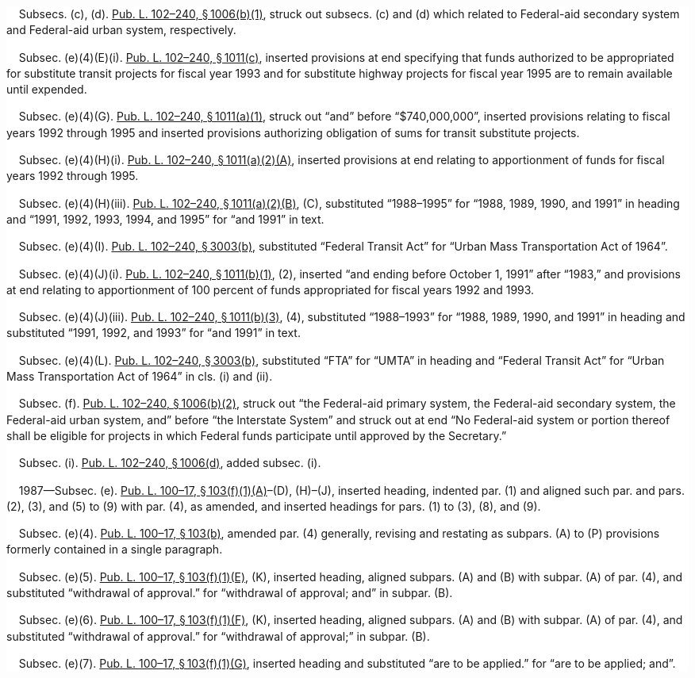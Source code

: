     Subsecs. (c), (d). [Pub. L. 102–240, § 1006(b)(1)][/us/pl/102/240/s1006/b/1], struck out subsecs. (c) and (d) which related to Federal-aid secondary system and Federal-aid urban system, respectively.

    Subsec. (e)(4)(E)(i). [Pub. L. 102–240, § 1011(c)][/us/pl/102/240/s1011/c], inserted provisions at end specifying that funds authorized to be appropriated for substitute transit projects for fiscal year 1993 and for substitute highway projects for fiscal year 1995 are to remain available until expended.

    Subsec. (e)(4)(G). [Pub. L. 102–240, § 1011(a)(1)][/us/pl/102/240/s1011/a/1], struck out “and” before “$740,000,000”, inserted provisions relating to fiscal years 1992 through 1995 and inserted provisions authorizing obligation of sums for transit substitute projects.

    Subsec. (e)(4)(H)(i). [Pub. L. 102–240, § 1011(a)(2)(A)][/us/pl/102/240/s1011/a/2/A], inserted provisions at end relating to apportionment of funds for fiscal years 1992 through 1995.

    Subsec. (e)(4)(H)(iii). [Pub. L. 102–240, § 1011(a)(2)(B)][/us/pl/102/240/s1011/a/2/B], (C), substituted “1988–1995” for “1988, 1989, 1990, and 1991” in heading and “1991, 1992, 1993, 1994, and 1995” for “and 1991” in text.

    Subsec. (e)(4)(I). [Pub. L. 102–240, § 3003(b)][/us/pl/102/240/s3003/b], substituted “Federal Transit Act” for “Urban Mass Transportation Act of 1964”.

    Subsec. (e)(4)(J)(i). [Pub. L. 102–240, § 1011(b)(1)][/us/pl/102/240/s1011/b/1], (2), inserted “and ending before October 1, 1991” after “1983,” and provisions at end relating to apportionment of 100 percent of funds appropriated for fiscal years 1992 and 1993.

    Subsec. (e)(4)(J)(iii). [Pub. L. 102–240, § 1011(b)(3)][/us/pl/102/240/s1011/b/3], (4), substituted “1988–1993” for “1988, 1989, 1990, and 1991” in heading and substituted “1991, 1992, and 1993” for “and 1991” in text.

    Subsec. (e)(4)(L). [Pub. L. 102–240, § 3003(b)][/us/pl/102/240/s3003/b], substituted “FTA” for “UMTA” in heading and “Federal Transit Act” for “Urban Mass Transportation Act of 1964” in cls. (i) and (ii).

    Subsec. (f). [Pub. L. 102–240, § 1006(b)(2)][/us/pl/102/240/s1006/b/2], struck out “the Federal-aid primary system, the Federal-aid secondary system, the Federal-aid urban system, and” before “the Interstate System” and struck out at end “No Federal-aid system or portion thereof shall be eligible for projects in which Federal funds participate until approved by the Secretary.”

    Subsec. (i). [Pub. L. 102–240, § 1006(d)][/us/pl/102/240/s1006/d], added subsec. (i).

    1987—Subsec. (e). [Pub. L. 100–17, § 103(f)(1)(A)][/us/pl/100/17/s103/f/1/A]–(D), (H)–(J), inserted heading, indented par. (1) and aligned such par. and pars. (2), (3), and (5) to (9) with par. (4), as amended, and inserted headings for pars. (1) to (3), (8), and (9).

    Subsec. (e)(4). [Pub. L. 100–17, § 103(b)][/us/pl/100/17/s103/b], amended par. (4) generally, revising and restating as subpars. (A) to (P) provisions formerly contained in a single paragraph.

    Subsec. (e)(5). [Pub. L. 100–17, § 103(f)(1)(E)][/us/pl/100/17/s103/f/1/E], (K), inserted heading, aligned subpars. (A) and (B) with subpar. (A) of par. (4), and substituted “withdrawal of approval.” for “withdrawal of approval; and” in subpar. (B).

    Subsec. (e)(6). [Pub. L. 100–17, § 103(f)(1)(F)][/us/pl/100/17/s103/f/1/F], (K), inserted heading, aligned subpars. (A) and (B) with subpar. (A) of par. (4), and substituted “withdrawal of approval.” for “withdrawal of approval;” in subpar. (B).

    Subsec. (e)(7). [Pub. L. 100–17, § 103(f)(1)(G)][/us/pl/100/17/s103/f/1/G], inserted heading and substituted “are to be applied.” for “are to be applied; and”.


[/us/usc/t49/s303]: https://publicdocs.github.io/go/links?ns=uslm&ref=%2Fus%2Fusc%2Ft49%2Fs303
[/us/usc/t23/s138]: https://publicdocs.github.io/go/links?ns=uslm&ref=%2Fus%2Fusc%2Ft23%2Fs138
[/us/usc/t16/s470f]: https://publicdocs.github.io/go/links?ns=uslm&ref=%2Fus%2Fusc%2Ft16%2Fs470f
[/us/usc/t49/s303]: https://publicdocs.github.io/go/links?ns=uslm&ref=%2Fus%2Fusc%2Ft49%2Fs303
[/us/usc/t23/s138]: https://publicdocs.github.io/go/links?ns=uslm&ref=%2Fus%2Fusc%2Ft23%2Fs138
[/us/usc/t49/s303]: https://publicdocs.github.io/go/links?ns=uslm&ref=%2Fus%2Fusc%2Ft49%2Fs303
[/us/usc/t23/s138]: https://publicdocs.github.io/go/links?ns=uslm&ref=%2Fus%2Fusc%2Ft23%2Fs138
[/us/usc/t16/s470f]: https://publicdocs.github.io/go/links?ns=uslm&ref=%2Fus%2Fusc%2Ft16%2Fs470f
[/us/pl/85/767]: https://publicdocs.github.io/go/links?ns=uslm&ref=%2Fus%2Fpl%2F85%2F767
[/us/stat/72/887]: https://publicdocs.github.io/go/links?ns=uslm&ref=%2Fus%2Fstat%2F72%2F887
[/us/pl/86/70/s21/d/1]: https://publicdocs.github.io/go/links?ns=uslm&ref=%2Fus%2Fpl%2F86%2F70%2Fs21%2Fd%2F1
[/us/stat/73/145]: https://publicdocs.github.io/go/links?ns=uslm&ref=%2Fus%2Fstat%2F73%2F145
[/us/pl/86/624/s17/b]: https://publicdocs.github.io/go/links?ns=uslm&ref=%2Fus%2Fpl%2F86%2F624%2Fs17%2Fb
[/us/stat/74/415]: https://publicdocs.github.io/go/links?ns=uslm&ref=%2Fus%2Fstat%2F74%2F415
[/us/pl/87/866/s8/a]: https://publicdocs.github.io/go/links?ns=uslm&ref=%2Fus%2Fpl%2F87%2F866%2Fs8%2Fa
[/us/stat/76/1147]: https://publicdocs.github.io/go/links?ns=uslm&ref=%2Fus%2Fstat%2F76%2F1147
[/us/pl/90/238]: https://publicdocs.github.io/go/links?ns=uslm&ref=%2Fus%2Fpl%2F90%2F238
[/us/stat/81/772]: https://publicdocs.github.io/go/links?ns=uslm&ref=%2Fus%2Fstat%2F81%2F772
[/us/pl/90/495]: https://publicdocs.github.io/go/links?ns=uslm&ref=%2Fus%2Fpl%2F90%2F495
[/us/stat/82/822]: https://publicdocs.github.io/go/links?ns=uslm&ref=%2Fus%2Fstat%2F82%2F822
[/us/pl/91/605]: https://publicdocs.github.io/go/links?ns=uslm&ref=%2Fus%2Fpl%2F91%2F605
[/us/stat/84/1716]: https://publicdocs.github.io/go/links?ns=uslm&ref=%2Fus%2Fstat%2F84%2F1716
[/us/pl/93/87]: https://publicdocs.github.io/go/links?ns=uslm&ref=%2Fus%2Fpl%2F93%2F87
[/us/stat/87/255]: https://publicdocs.github.io/go/links?ns=uslm&ref=%2Fus%2Fstat%2F87%2F255
[/us/pl/93/643/s125]: https://publicdocs.github.io/go/links?ns=uslm&ref=%2Fus%2Fpl%2F93%2F643%2Fs125
[/us/stat/88/2290]: https://publicdocs.github.io/go/links?ns=uslm&ref=%2Fus%2Fstat%2F88%2F2290
[/us/pl/94/280]: https://publicdocs.github.io/go/links?ns=uslm&ref=%2Fus%2Fpl%2F94%2F280
[/us/stat/90/431]: https://publicdocs.github.io/go/links?ns=uslm&ref=%2Fus%2Fstat%2F90%2F431
[/us/pl/95/599/s107/a]: https://publicdocs.github.io/go/links?ns=uslm&ref=%2Fus%2Fpl%2F95%2F599%2Fs107%2Fa
[/us/stat/92/2694]: https://publicdocs.github.io/go/links?ns=uslm&ref=%2Fus%2Fstat%2F92%2F2694
[/us/pl/96/106]: https://publicdocs.github.io/go/links?ns=uslm&ref=%2Fus%2Fpl%2F96%2F106
[/us/stat/93/796]: https://publicdocs.github.io/go/links?ns=uslm&ref=%2Fus%2Fstat%2F93%2F796
[/us/pl/96/144/s2]: https://publicdocs.github.io/go/links?ns=uslm&ref=%2Fus%2Fpl%2F96%2F144%2Fs2
[/us/stat/93/1084]: https://publicdocs.github.io/go/links?ns=uslm&ref=%2Fus%2Fstat%2F93%2F1084
[/us/pl/97/424]: https://publicdocs.github.io/go/links?ns=uslm&ref=%2Fus%2Fpl%2F97%2F424
[/us/stat/96/2101-2104]: https://publicdocs.github.io/go/links?ns=uslm&ref=%2Fus%2Fstat%2F96%2F2101-2104
[/us/pl/100/17/s103/b]: https://publicdocs.github.io/go/links?ns=uslm&ref=%2Fus%2Fpl%2F100%2F17%2Fs103%2Fb
[/us/stat/101/136]: https://publicdocs.github.io/go/links?ns=uslm&ref=%2Fus%2Fstat%2F101%2F136
[/us/pl/102/240]: https://publicdocs.github.io/go/links?ns=uslm&ref=%2Fus%2Fpl%2F102%2F240
[/us/stat/105/1923]: https://publicdocs.github.io/go/links?ns=uslm&ref=%2Fus%2Fstat%2F105%2F1923
[/us/pl/103/272/s5/f/1]: https://publicdocs.github.io/go/links?ns=uslm&ref=%2Fus%2Fpl%2F103%2F272%2Fs5%2Ff%2F1
[/us/stat/108/1374]: https://publicdocs.github.io/go/links?ns=uslm&ref=%2Fus%2Fstat%2F108%2F1374
[/us/pl/103/429]: https://publicdocs.github.io/go/links?ns=uslm&ref=%2Fus%2Fpl%2F103%2F429
[/us/stat/108/4377]: https://publicdocs.github.io/go/links?ns=uslm&ref=%2Fus%2Fstat%2F108%2F4377
[/us/pl/104/59/s101]: https://publicdocs.github.io/go/links?ns=uslm&ref=%2Fus%2Fpl%2F104%2F59%2Fs101
[/us/stat/109/569]: https://publicdocs.github.io/go/links?ns=uslm&ref=%2Fus%2Fstat%2F109%2F569
[/us/pl/104/287/s2]: https://publicdocs.github.io/go/links?ns=uslm&ref=%2Fus%2Fpl%2F104%2F287%2Fs2
[/us/stat/110/3388]: https://publicdocs.github.io/go/links?ns=uslm&ref=%2Fus%2Fstat%2F110%2F3388
[/us/pl/105/178/s1106/b]: https://publicdocs.github.io/go/links?ns=uslm&ref=%2Fus%2Fpl%2F105%2F178%2Fs1106%2Fb
[/us/stat/112/131]: https://publicdocs.github.io/go/links?ns=uslm&ref=%2Fus%2Fstat%2F112%2F131
[/us/pl/109/59]: https://publicdocs.github.io/go/links?ns=uslm&ref=%2Fus%2Fpl%2F109%2F59
[/us/stat/119/1166]: https://publicdocs.github.io/go/links?ns=uslm&ref=%2Fus%2Fstat%2F119%2F1166
[/us/pl/112/141/s1104/a]: https://publicdocs.github.io/go/links?ns=uslm&ref=%2Fus%2Fpl%2F112%2F141%2Fs1104%2Fa
[/us/stat/126/422]: https://publicdocs.github.io/go/links?ns=uslm&ref=%2Fus%2Fstat%2F126%2F422
[/us/pl/112/141]: https://publicdocs.github.io/go/links?ns=uslm&ref=%2Fus%2Fpl%2F112%2F141
[/us/usc/t23/s101]: https://publicdocs.github.io/go/links?ns=uslm&ref=%2Fus%2Fusc%2Ft23%2Fs101
[/us/pl/105/178/s1106/b]: https://publicdocs.github.io/go/links?ns=uslm&ref=%2Fus%2Fpl%2F105%2F178%2Fs1106%2Fb
[/us/pl/112/141]: https://publicdocs.github.io/go/links?ns=uslm&ref=%2Fus%2Fpl%2F112%2F141
[/us/pl/109/59/s1118/b/1/A]: https://publicdocs.github.io/go/links?ns=uslm&ref=%2Fus%2Fpl%2F109%2F59%2Fs1118%2Fb%2F1%2FA
[/us/pl/109/59/s1118/b/1/B]: https://publicdocs.github.io/go/links?ns=uslm&ref=%2Fus%2Fpl%2F109%2F59%2Fs1118%2Fb%2F1%2FB
[/us/pl/109/59/s6006/a/1]: https://publicdocs.github.io/go/links?ns=uslm&ref=%2Fus%2Fpl%2F109%2F59%2Fs6006%2Fa%2F1
[/us/pl/109/59/s1118/b/1/C]: https://publicdocs.github.io/go/links?ns=uslm&ref=%2Fus%2Fpl%2F109%2F59%2Fs1118%2Fb%2F1%2FC
[/us/pl/109/59/s1106/a]: https://publicdocs.github.io/go/links?ns=uslm&ref=%2Fus%2Fpl%2F109%2F59%2Fs1106%2Fa
[/us/pl/109/59/s1106/b/1]: https://publicdocs.github.io/go/links?ns=uslm&ref=%2Fus%2Fpl%2F109%2F59%2Fs1106%2Fb%2F1
[/us/pl/109/59/s1106/b/2]: https://publicdocs.github.io/go/links?ns=uslm&ref=%2Fus%2Fpl%2F109%2F59%2Fs1106%2Fb%2F2
[/us/pl/109/59/s6007]: https://publicdocs.github.io/go/links?ns=uslm&ref=%2Fus%2Fpl%2F109%2F59%2Fs6007
[/us/pl/105/178]: https://publicdocs.github.io/go/links?ns=uslm&ref=%2Fus%2Fpl%2F105%2F178
[/us/pl/104/287]: https://publicdocs.github.io/go/links?ns=uslm&ref=%2Fus%2Fpl%2F104%2F287
[/us/pl/104/59/s101/b/1]: https://publicdocs.github.io/go/links?ns=uslm&ref=%2Fus%2Fpl%2F104%2F59%2Fs101%2Fb%2F1
[/us/pl/104/59/s101/b/2]: https://publicdocs.github.io/go/links?ns=uslm&ref=%2Fus%2Fpl%2F104%2F59%2Fs101%2Fb%2F2
[/us/pl/104/59/s101/a]: https://publicdocs.github.io/go/links?ns=uslm&ref=%2Fus%2Fpl%2F104%2F59%2Fs101%2Fa
[/us/pl/104/59/s301/a]: https://publicdocs.github.io/go/links?ns=uslm&ref=%2Fus%2Fpl%2F104%2F59%2Fs301%2Fa
[/us/pl/103/272/s5/f/1/A]: https://publicdocs.github.io/go/links?ns=uslm&ref=%2Fus%2Fpl%2F103%2F272%2Fs5%2Ff%2F1%2FA
[/us/pl/103/429/s7/a/4/B]: https://publicdocs.github.io/go/links?ns=uslm&ref=%2Fus%2Fpl%2F103%2F429%2Fs7%2Fa%2F4%2FB
[/us/pl/103/272/s5/f/1/B]: https://publicdocs.github.io/go/links?ns=uslm&ref=%2Fus%2Fpl%2F103%2F272%2Fs5%2Ff%2F1%2FB
[/us/pl/103/429/s7/a/4/B]: https://publicdocs.github.io/go/links?ns=uslm&ref=%2Fus%2Fpl%2F103%2F429%2Fs7%2Fa%2F4%2FB
[/us/usc/t49/s5323/a/1/D]: https://publicdocs.github.io/go/links?ns=uslm&ref=%2Fus%2Fusc%2Ft49%2Fs5323%2Fa%2F1%2FD
[/us/pl/103/429/s3/1]: https://publicdocs.github.io/go/links?ns=uslm&ref=%2Fus%2Fpl%2F103%2F429%2Fs3%2F1
[/us/pl/102/240/s1006/a]: https://publicdocs.github.io/go/links?ns=uslm&ref=%2Fus%2Fpl%2F102%2F240%2Fs1006%2Fa
[/us/pl/102/240/s1006/a]: https://publicdocs.github.io/go/links?ns=uslm&ref=%2Fus%2Fpl%2F102%2F240%2Fs1006%2Fa
[/us/pl/102/240/s1006/b/1]: https://publicdocs.github.io/go/links?ns=uslm&ref=%2Fus%2Fpl%2F102%2F240%2Fs1006%2Fb%2F1
[/us/pl/102/240/s1011/c]: https://publicdocs.github.io/go/links?ns=uslm&ref=%2Fus%2Fpl%2F102%2F240%2Fs1011%2Fc
[/us/pl/102/240/s1011/a/1]: https://publicdocs.github.io/go/links?ns=uslm&ref=%2Fus%2Fpl%2F102%2F240%2Fs1011%2Fa%2F1
[/us/pl/102/240/s1011/a/2/A]: https://publicdocs.github.io/go/links?ns=uslm&ref=%2Fus%2Fpl%2F102%2F240%2Fs1011%2Fa%2F2%2FA
[/us/pl/102/240/s1011/a/2/B]: https://publicdocs.github.io/go/links?ns=uslm&ref=%2Fus%2Fpl%2F102%2F240%2Fs1011%2Fa%2F2%2FB
[/us/pl/102/240/s3003/b]: https://publicdocs.github.io/go/links?ns=uslm&ref=%2Fus%2Fpl%2F102%2F240%2Fs3003%2Fb
[/us/pl/102/240/s1011/b/1]: https://publicdocs.github.io/go/links?ns=uslm&ref=%2Fus%2Fpl%2F102%2F240%2Fs1011%2Fb%2F1
[/us/pl/102/240/s1011/b/3]: https://publicdocs.github.io/go/links?ns=uslm&ref=%2Fus%2Fpl%2F102%2F240%2Fs1011%2Fb%2F3
[/us/pl/102/240/s3003/b]: https://publicdocs.github.io/go/links?ns=uslm&ref=%2Fus%2Fpl%2F102%2F240%2Fs3003%2Fb
[/us/pl/102/240/s1006/b/2]: https://publicdocs.github.io/go/links?ns=uslm&ref=%2Fus%2Fpl%2F102%2F240%2Fs1006%2Fb%2F2
[/us/pl/102/240/s1006/d]: https://publicdocs.github.io/go/links?ns=uslm&ref=%2Fus%2Fpl%2F102%2F240%2Fs1006%2Fd
[/us/pl/100/17/s103/f/1/A]: https://publicdocs.github.io/go/links?ns=uslm&ref=%2Fus%2Fpl%2F100%2F17%2Fs103%2Ff%2F1%2FA
[/us/pl/100/17/s103/b]: https://publicdocs.github.io/go/links?ns=uslm&ref=%2Fus%2Fpl%2F100%2F17%2Fs103%2Fb
[/us/pl/100/17/s103/f/1/E]: https://publicdocs.github.io/go/links?ns=uslm&ref=%2Fus%2Fpl%2F100%2F17%2Fs103%2Ff%2F1%2FE
[/us/pl/100/17/s103/f/1/F]: https://publicdocs.github.io/go/links?ns=uslm&ref=%2Fus%2Fpl%2F100%2F17%2Fs103%2Ff%2F1%2FF
[/us/pl/100/17/s103/f/1/G]: https://publicdocs.github.io/go/links?ns=uslm&ref=%2Fus%2Fpl%2F100%2F17%2Fs103%2Ff%2F1%2FG
[/us/pl/97/424/s108/f]: https://publicdocs.github.io/go/links?ns=uslm&ref=%2Fus%2Fpl%2F97%2F424%2Fs108%2Ff
[/us/pl/97/424/s107/a/1]: https://publicdocs.github.io/go/links?ns=uslm&ref=%2Fus%2Fpl%2F97%2F424%2Fs107%2Fa%2F1
[/us/pl/97/424/s107/a/2]: https://publicdocs.github.io/go/links?ns=uslm&ref=%2Fus%2Fpl%2F97%2F424%2Fs107%2Fa%2F2
[/us/pl/97/424/s107/b]: https://publicdocs.github.io/go/links?ns=uslm&ref=%2Fus%2Fpl%2F97%2F424%2Fs107%2Fb
[/us/pl/97/424/s107/c/1/A]: https://publicdocs.github.io/go/links?ns=uslm&ref=%2Fus%2Fpl%2F97%2F424%2Fs107%2Fc%2F1%2FA
[/us/pl/97/424/s107/c/1/B]: https://publicdocs.github.io/go/links?ns=uslm&ref=%2Fus%2Fpl%2F97%2F424%2Fs107%2Fc%2F1%2FB
[/us/pl/97/424/s107/c/1/C]: https://publicdocs.github.io/go/links?ns=uslm&ref=%2Fus%2Fpl%2F97%2F424%2Fs107%2Fc%2F1%2FC
[/us/pl/97/424/s107/d]: https://publicdocs.github.io/go/links?ns=uslm&ref=%2Fus%2Fpl%2F97%2F424%2Fs107%2Fd
[/us/pl/97/424/s107/e/1]: https://publicdocs.github.io/go/links?ns=uslm&ref=%2Fus%2Fpl%2F97%2F424%2Fs107%2Fe%2F1
[/us/pl/97/424/s107/e/2]: https://publicdocs.github.io/go/links?ns=uslm&ref=%2Fus%2Fpl%2F97%2F424%2Fs107%2Fe%2F2
[/us/usc/t23/s103]: https://publicdocs.github.io/go/links?ns=uslm&ref=%2Fus%2Fusc%2Ft23%2Fs103
[/us/pl/96/144]: https://publicdocs.github.io/go/links?ns=uslm&ref=%2Fus%2Fpl%2F96%2F144
[/us/pl/96/106/s1]: https://publicdocs.github.io/go/links?ns=uslm&ref=%2Fus%2Fpl%2F96%2F106%2Fs1
[/us/usc/t23/s139]: https://publicdocs.github.io/go/links?ns=uslm&ref=%2Fus%2Fusc%2Ft23%2Fs139
[/us/pl/96/106/s2/a]: https://publicdocs.github.io/go/links?ns=uslm&ref=%2Fus%2Fpl%2F96%2F106%2Fs2%2Fa
[/us/pl/96/106/s2/c]: https://publicdocs.github.io/go/links?ns=uslm&ref=%2Fus%2Fpl%2F96%2F106%2Fs2%2Fc
[/us/pl/95/599/s107/a/1]: https://publicdocs.github.io/go/links?ns=uslm&ref=%2Fus%2Fpl%2F95%2F599%2Fs107%2Fa%2F1
[/us/pl/95/599/s107/a/2]: https://publicdocs.github.io/go/links?ns=uslm&ref=%2Fus%2Fpl%2F95%2F599%2Fs107%2Fa%2F2
[/us/usc/t23/s120]: https://publicdocs.github.io/go/links?ns=uslm&ref=%2Fus%2Fusc%2Ft23%2Fs120
[/us/pl/95/599/s107/f/1/B]: https://publicdocs.github.io/go/links?ns=uslm&ref=%2Fus%2Fpl%2F95%2F599%2Fs107%2Ff%2F1%2FB
[/us/pl/94/280]: https://publicdocs.github.io/go/links?ns=uslm&ref=%2Fus%2Fpl%2F94%2F280
[/us/pl/94/280/s110/a]: https://publicdocs.github.io/go/links?ns=uslm&ref=%2Fus%2Fpl%2F94%2F280%2Fs110%2Fa
[/us/usc/t23/s103]: https://publicdocs.github.io/go/links?ns=uslm&ref=%2Fus%2Fusc%2Ft23%2Fs103
[/us/usc/t23/s120]: https://publicdocs.github.io/go/links?ns=uslm&ref=%2Fus%2Fusc%2Ft23%2Fs120
[/us/pl/94/280/s110/b]: https://publicdocs.github.io/go/links?ns=uslm&ref=%2Fus%2Fpl%2F94%2F280%2Fs110%2Fb
[/us/pl/94/280/s109/b]: https://publicdocs.github.io/go/links?ns=uslm&ref=%2Fus%2Fpl%2F94%2F280%2Fs109%2Fb
[/us/pl/93/643]: https://publicdocs.github.io/go/links?ns=uslm&ref=%2Fus%2Fpl%2F93%2F643
[/us/pl/93/87/s148/a]: https://publicdocs.github.io/go/links?ns=uslm&ref=%2Fus%2Fpl%2F93%2F87%2Fs148%2Fa
[/us/pl/93/87/s148/b]: https://publicdocs.github.io/go/links?ns=uslm&ref=%2Fus%2Fpl%2F93%2F87%2Fs148%2Fb
[/us/pl/93/87]: https://publicdocs.github.io/go/links?ns=uslm&ref=%2Fus%2Fpl%2F93%2F87
[/us/usc/t23/s134]: https://publicdocs.github.io/go/links?ns=uslm&ref=%2Fus%2Fusc%2Ft23%2Fs134
[/us/usc/t23/s134]: https://publicdocs.github.io/go/links?ns=uslm&ref=%2Fus%2Fusc%2Ft23%2Fs134
[/us/pl/93/87/s148/c]: https://publicdocs.github.io/go/links?ns=uslm&ref=%2Fus%2Fpl%2F93%2F87%2Fs148%2Fc
[/us/pl/93/87/s137/a]: https://publicdocs.github.io/go/links?ns=uslm&ref=%2Fus%2Fpl%2F93%2F87%2Fs137%2Fa
[/us/pl/93/87/s137/b]: https://publicdocs.github.io/go/links?ns=uslm&ref=%2Fus%2Fpl%2F93%2F87%2Fs137%2Fb
[/us/pl/93/87/s110/a]: https://publicdocs.github.io/go/links?ns=uslm&ref=%2Fus%2Fpl%2F93%2F87%2Fs110%2Fa
[/us/pl/93/87/s110/b]: https://publicdocs.github.io/go/links?ns=uslm&ref=%2Fus%2Fpl%2F93%2F87%2Fs110%2Fb
[/us/pl/91/605/s106/b/3]: https://publicdocs.github.io/go/links?ns=uslm&ref=%2Fus%2Fpl%2F91%2F605%2Fs106%2Fb%2F3
[/us/pl/91/605/s106/b/1]: https://publicdocs.github.io/go/links?ns=uslm&ref=%2Fus%2Fpl%2F91%2F605%2Fs106%2Fb%2F1
[/us/pl/91/605/s106/b/1]: https://publicdocs.github.io/go/links?ns=uslm&ref=%2Fus%2Fpl%2F91%2F605%2Fs106%2Fb%2F1
[/us/pl/91/605/s106/b/1]: https://publicdocs.github.io/go/links?ns=uslm&ref=%2Fus%2Fpl%2F91%2F605%2Fs106%2Fb%2F1
[/us/pl/91/605/s124]: https://publicdocs.github.io/go/links?ns=uslm&ref=%2Fus%2Fpl%2F91%2F605%2Fs124
[/us/pl/90/495/s14/a]: https://publicdocs.github.io/go/links?ns=uslm&ref=%2Fus%2Fpl%2F90%2F495%2Fs14%2Fa
[/us/pl/90/495/s21]: https://publicdocs.github.io/go/links?ns=uslm&ref=%2Fus%2Fpl%2F90%2F495%2Fs21
[/us/pl/90/495/s14/b]: https://publicdocs.github.io/go/links?ns=uslm&ref=%2Fus%2Fpl%2F90%2F495%2Fs14%2Fb
[/us/pl/90/238]: https://publicdocs.github.io/go/links?ns=uslm&ref=%2Fus%2Fpl%2F90%2F238
[/us/pl/87/866]: https://publicdocs.github.io/go/links?ns=uslm&ref=%2Fus%2Fpl%2F87%2F866
[/us/pl/86/624/s17/c]: https://publicdocs.github.io/go/links?ns=uslm&ref=%2Fus%2Fpl%2F86%2F624%2Fs17%2Fc
[/us/pl/86/70]: https://publicdocs.github.io/go/links?ns=uslm&ref=%2Fus%2Fpl%2F86%2F70
[/us/pl/86/624/s17/b]: https://publicdocs.github.io/go/links?ns=uslm&ref=%2Fus%2Fpl%2F86%2F624%2Fs17%2Fb
[/us/pl/112/141]: https://publicdocs.github.io/go/links?ns=uslm&ref=%2Fus%2Fpl%2F112%2F141
[/us/pl/112/141/s3/a]: https://publicdocs.github.io/go/links?ns=uslm&ref=%2Fus%2Fpl%2F112%2F141%2Fs3%2Fa
[/us/usc/t23/s101]: https://publicdocs.github.io/go/links?ns=uslm&ref=%2Fus%2Fusc%2Ft23%2Fs101
[/us/pl/103/429/s7/a]: https://publicdocs.github.io/go/links?ns=uslm&ref=%2Fus%2Fpl%2F103%2F429%2Fs7%2Fa
[/us/stat/108/4388]: https://publicdocs.github.io/go/links?ns=uslm&ref=%2Fus%2Fstat%2F108%2F4388
[/us/pl/102/240]: https://publicdocs.github.io/go/links?ns=uslm&ref=%2Fus%2Fpl%2F102%2F240
[/us/pl/102/240/s1100]: https://publicdocs.github.io/go/links?ns=uslm&ref=%2Fus%2Fpl%2F102%2F240%2Fs1100
[/us/usc/t23/s104]: https://publicdocs.github.io/go/links?ns=uslm&ref=%2Fus%2Fusc%2Ft23%2Fs104
[/us/pl/95/599/s107/c]: https://publicdocs.github.io/go/links?ns=uslm&ref=%2Fus%2Fpl%2F95%2F599%2Fs107%2Fc
[/us/stat/92/2694]: https://publicdocs.github.io/go/links?ns=uslm&ref=%2Fus%2Fstat%2F92%2F2694
[/us/usc/t23/s103/e/2]: https://publicdocs.github.io/go/links?ns=uslm&ref=%2Fus%2Fusc%2Ft23%2Fs103%2Fe%2F2
[/us/pl/95/599/s107/f/2]: https://publicdocs.github.io/go/links?ns=uslm&ref=%2Fus%2Fpl%2F95%2F599%2Fs107%2Ff%2F2
[/us/stat/92/2695]: https://publicdocs.github.io/go/links?ns=uslm&ref=%2Fus%2Fstat%2F92%2F2695
[/us/pl/95/599/s107/f/1]: https://publicdocs.github.io/go/links?ns=uslm&ref=%2Fus%2Fpl%2F95%2F599%2Fs107%2Ff%2F1
[/us/pl/96/106/s2/b]: https://publicdocs.github.io/go/links?ns=uslm&ref=%2Fus%2Fpl%2F96%2F106%2Fs2%2Fb
[/us/stat/93/796]: https://publicdocs.github.io/go/links?ns=uslm&ref=%2Fus%2Fstat%2F93%2F796
[/us/pl/93/87/s110/c]: https://publicdocs.github.io/go/links?ns=uslm&ref=%2Fus%2Fpl%2F93%2F87%2Fs110%2Fc
[/us/stat/87/256]: https://publicdocs.github.io/go/links?ns=uslm&ref=%2Fus%2Fstat%2F87%2F256
[/us/pl/90/495]: https://publicdocs.github.io/go/links?ns=uslm&ref=%2Fus%2Fpl%2F90%2F495
[/us/pl/90/495/s37]: https://publicdocs.github.io/go/links?ns=uslm&ref=%2Fus%2Fpl%2F90%2F495%2Fs37
[/us/usc/t23/s101]: https://publicdocs.github.io/go/links?ns=uslm&ref=%2Fus%2Fusc%2Ft23%2Fs101
[/us/pl/87/866/s8/b]: https://publicdocs.github.io/go/links?ns=uslm&ref=%2Fus%2Fpl%2F87%2F866%2Fs8%2Fb
[/us/stat/76/1147]: https://publicdocs.github.io/go/links?ns=uslm&ref=%2Fus%2Fstat%2F76%2F1147
[/us/pl/86/70/s21/d]: https://publicdocs.github.io/go/links?ns=uslm&ref=%2Fus%2Fpl%2F86%2F70%2Fs21%2Fd
[/us/stat/73/145]: https://publicdocs.github.io/go/links?ns=uslm&ref=%2Fus%2Fstat%2F73%2F145
[/us/pl/109/59/s1201]: https://publicdocs.github.io/go/links?ns=uslm&ref=%2Fus%2Fpl%2F109%2F59%2Fs1201
[/us/stat/119/1196]: https://publicdocs.github.io/go/links?ns=uslm&ref=%2Fus%2Fstat%2F119%2F1196
[/us/pl/109/59/s1306]: https://publicdocs.github.io/go/links?ns=uslm&ref=%2Fus%2Fpl%2F109%2F59%2Fs1306
[/us/stat/119/1215]: https://publicdocs.github.io/go/links?ns=uslm&ref=%2Fus%2Fstat%2F119%2F1215
[/us/pl/112/141/s1519/b/2]: https://publicdocs.github.io/go/links?ns=uslm&ref=%2Fus%2Fpl%2F112%2F141%2Fs1519%2Fb%2F2
[/us/stat/126/575]: https://publicdocs.github.io/go/links?ns=uslm&ref=%2Fus%2Fstat%2F126%2F575
[/us/pl/105/178/s1106/a]: https://publicdocs.github.io/go/links?ns=uslm&ref=%2Fus%2Fpl%2F105%2F178%2Fs1106%2Fa
[/us/stat/112/131]: https://publicdocs.github.io/go/links?ns=uslm&ref=%2Fus%2Fstat%2F112%2F131
[/us/pl/105/178/s1106/b]: https://publicdocs.github.io/go/links?ns=uslm&ref=%2Fus%2Fpl%2F105%2F178%2Fs1106%2Fb
[/us/stat/112/136]: https://publicdocs.github.io/go/links?ns=uslm&ref=%2Fus%2Fstat%2F112%2F136
[/us/usc/t23/s103/e/4/H]: https://publicdocs.github.io/go/links?ns=uslm&ref=%2Fus%2Fusc%2Ft23%2Fs103%2Fe%2F4%2FH
[/us/pl/105/178/s1106/d]: https://publicdocs.github.io/go/links?ns=uslm&ref=%2Fus%2Fpl%2F105%2F178%2Fs1106%2Fd
[/us/stat/112/136]: https://publicdocs.github.io/go/links?ns=uslm&ref=%2Fus%2Fstat%2F112%2F136
[/us/pl/102/240/s1006/c]: https://publicdocs.github.io/go/links?ns=uslm&ref=%2Fus%2Fpl%2F102%2F240%2Fs1006%2Fc
[/us/stat/105/1925]: https://publicdocs.github.io/go/links?ns=uslm&ref=%2Fus%2Fstat%2F105%2F1925
[/us/usc/t23/s311]: https://publicdocs.github.io/go/links?ns=uslm&ref=%2Fus%2Fusc%2Ft23%2Fs311
[/us/usc/t23/s101]: https://publicdocs.github.io/go/links?ns=uslm&ref=%2Fus%2Fusc%2Ft23%2Fs101
[/us/pl/100/17/s103/a]: https://publicdocs.github.io/go/links?ns=uslm&ref=%2Fus%2Fpl%2F100%2F17%2Fs103%2Fa
[/us/stat/101/136]: https://publicdocs.github.io/go/links?ns=uslm&ref=%2Fus%2Fstat%2F101%2F136
[/us/usc/t22/s103/e/4]: https://publicdocs.github.io/go/links?ns=uslm&ref=%2Fus%2Fusc%2Ft22%2Fs103%2Fe%2F4
[/us/pl/100/17/s103/c]: https://publicdocs.github.io/go/links?ns=uslm&ref=%2Fus%2Fpl%2F100%2F17%2Fs103%2Fc
[/us/stat/101/141]: https://publicdocs.github.io/go/links?ns=uslm&ref=%2Fus%2Fstat%2F101%2F141
[/us/pl/100/17/s137]: https://publicdocs.github.io/go/links?ns=uslm&ref=%2Fus%2Fpl%2F100%2F17%2Fs137
[/us/stat/101/174]: https://publicdocs.github.io/go/links?ns=uslm&ref=%2Fus%2Fstat%2F101%2F174
[/us/pl/97/424/s107/c/2]: https://publicdocs.github.io/go/links?ns=uslm&ref=%2Fus%2Fpl%2F97%2F424%2Fs107%2Fc%2F2
[/us/stat/96/2012]: https://publicdocs.github.io/go/links?ns=uslm&ref=%2Fus%2Fstat%2F96%2F2012
[/us/pl/100/17/s103/f/2]: https://publicdocs.github.io/go/links?ns=uslm&ref=%2Fus%2Fpl%2F100%2F17%2Fs103%2Ff%2F2
[/us/stat/101/142]: https://publicdocs.github.io/go/links?ns=uslm&ref=%2Fus%2Fstat%2F101%2F142
[/us/pl/96/144/s3]: https://publicdocs.github.io/go/links?ns=uslm&ref=%2Fus%2Fpl%2F96%2F144%2Fs3
[/us/stat/93/1084]: https://publicdocs.github.io/go/links?ns=uslm&ref=%2Fus%2Fstat%2F93%2F1084
[/us/pl/95/599/s107/d]: https://publicdocs.github.io/go/links?ns=uslm&ref=%2Fus%2Fpl%2F95%2F599%2Fs107%2Fd
[/us/stat/92/2694]: https://publicdocs.github.io/go/links?ns=uslm&ref=%2Fus%2Fstat%2F92%2F2694
[/us/pl/101/427]: https://publicdocs.github.io/go/links?ns=uslm&ref=%2Fus%2Fpl%2F101%2F427
[/us/stat/104/927]: https://publicdocs.github.io/go/links?ns=uslm&ref=%2Fus%2Fstat%2F104%2F927
[/us/pl/95/599/s107/e]: https://publicdocs.github.io/go/links?ns=uslm&ref=%2Fus%2Fpl%2F95%2F599%2Fs107%2Fe
[/us/stat/92/2694]: https://publicdocs.github.io/go/links?ns=uslm&ref=%2Fus%2Fstat%2F92%2F2694
[/us/pl/97/424/s107/g]: https://publicdocs.github.io/go/links?ns=uslm&ref=%2Fus%2Fpl%2F97%2F424%2Fs107%2Fg
[/us/stat/96/2103]: https://publicdocs.github.io/go/links?ns=uslm&ref=%2Fus%2Fstat%2F96%2F2103
[/us/pl/100/17/s103/d/1]: https://publicdocs.github.io/go/links?ns=uslm&ref=%2Fus%2Fpl%2F100%2F17%2Fs103%2Fd%2F1
[/us/stat/101/141]: https://publicdocs.github.io/go/links?ns=uslm&ref=%2Fus%2Fstat%2F101%2F141
[/us/pl/94/280/s111/b]: https://publicdocs.github.io/go/links?ns=uslm&ref=%2Fus%2Fpl%2F94%2F280%2Fs111%2Fb
[/us/stat/90/433]: https://publicdocs.github.io/go/links?ns=uslm&ref=%2Fus%2Fstat%2F90%2F433
[/us/pl/94/280/s111/a]: https://publicdocs.github.io/go/links?ns=uslm&ref=%2Fus%2Fpl%2F94%2F280%2Fs111%2Fa
[/us/pl/94/280/s110]: https://publicdocs.github.io/go/links?ns=uslm&ref=%2Fus%2Fpl%2F94%2F280%2Fs110
[/us/usc/t23/s103/e/4]: https://publicdocs.github.io/go/links?ns=uslm&ref=%2Fus%2Fusc%2Ft23%2Fs103%2Fe%2F4
[/us/pl/93/87/s137/b]: https://publicdocs.github.io/go/links?ns=uslm&ref=%2Fus%2Fpl%2F93%2F87%2Fs137%2Fb
[/us/stat/87/269]: https://publicdocs.github.io/go/links?ns=uslm&ref=%2Fus%2Fstat%2F87%2F269
[/us/pl/93/643/s125/b]: https://publicdocs.github.io/go/links?ns=uslm&ref=%2Fus%2Fpl%2F93%2F643%2Fs125%2Fb
[/us/stat/88/2290]: https://publicdocs.github.io/go/links?ns=uslm&ref=%2Fus%2Fstat%2F88%2F2290
[/us/pl/94/280/s110]: https://publicdocs.github.io/go/links?ns=uslm&ref=%2Fus%2Fpl%2F94%2F280%2Fs110
[/us/usc/t23/s134]: https://publicdocs.github.io/go/links?ns=uslm&ref=%2Fus%2Fusc%2Ft23%2Fs134
[/us/pl/93/87/s148/d]: https://publicdocs.github.io/go/links?ns=uslm&ref=%2Fus%2Fpl%2F93%2F87%2Fs148%2Fd
[/us/stat/87/274]: https://publicdocs.github.io/go/links?ns=uslm&ref=%2Fus%2Fstat%2F87%2F274